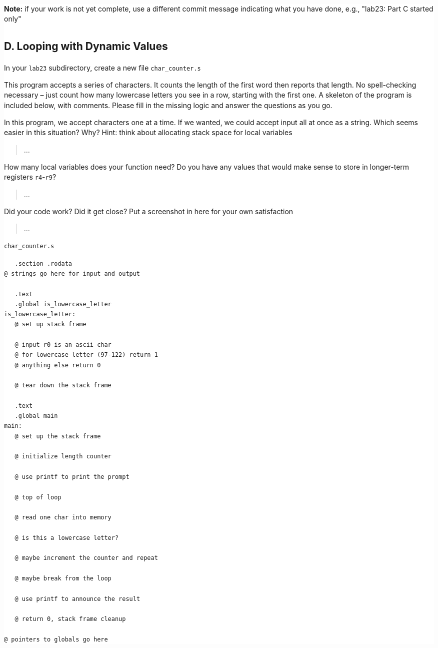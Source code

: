 **Note:** if your work is not yet complete, use a different commit message indicating what you have done, e.g., "lab23: Part C started only"

## D. Looping with Dynamic Values

In your `lab23` subdirectory, create a new file `char_counter.s`

This program accepts a series of characters. It counts the length of the first word then reports that length. No spell-checking necessary – just count how many lowercase letters you see in a row, starting with the first one. A skeleton of the program is included below, with comments. Please fill in the missing logic and answer the questions as you go.

In this program, we accept characters one at a time. If we wanted, we could accept input all at once as a string. Which seems easier in this situation? Why? Hint: think about allocating stack space for local variables
> ...

How many local variables does your function need? Do you have any values that would make sense to store in longer-term registers `r4`-`r9`?
> ...

Did your code work? Did it get close? Put a screenshot in here for your own satisfaction
> ...

`char_counter.s`
```
   .section .rodata
@ strings go here for input and output

   .text
   .global is_lowercase_letter
is_lowercase_letter:
   @ set up stack frame

   @ input r0 is an ascii char
   @ for lowercase letter (97-122) return 1
   @ anything else return 0

   @ tear down the stack frame

   .text
   .global main
main:
   @ set up the stack frame

   @ initialize length counter

   @ use printf to print the prompt

   @ top of loop

   @ read one char into memory

   @ is this a lowercase letter?

   @ maybe increment the counter and repeat

   @ maybe break from the loop

   @ use printf to announce the result

   @ return 0, stack frame cleanup

@ pointers to globals go here
```
